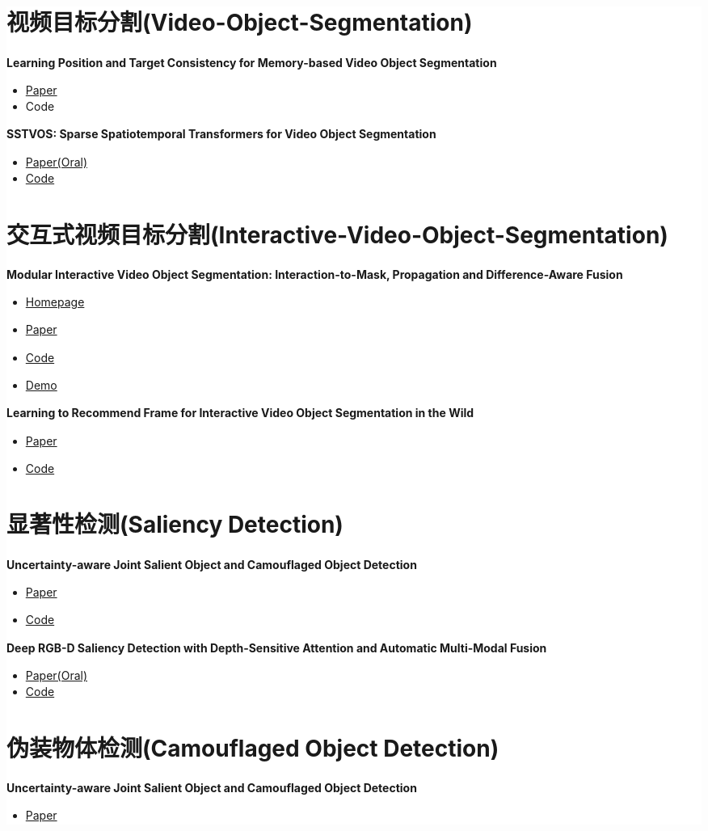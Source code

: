 <a name="VOS"></a>

# 视频目标分割(Video-Object-Segmentation)

**Learning Position and Target Consistency for Memory-based Video Object Segmentation**

- [Paper](https://arxiv.org/abs/2104.04329)
- Code

**SSTVOS: Sparse Spatiotemporal Transformers for Video Object Segmentation**

- [Paper(Oral)](https://arxiv.org/abs/2101.08833)
- [Code](https://github.com/dukebw/SSTVOS)

<a name="IVOS"></a>

# 交互式视频目标分割(Interactive-Video-Object-Segmentation)

**Modular Interactive Video Object Segmentation: Interaction-to-Mask, Propagation and Difference-Aware Fusion**

- [Homepage](https://hkchengrex.github.io/MiVOS/)

- [Paper](https://arxiv.org/abs/2103.07941)

- [Code](https://github.com/hkchengrex/MiVOS)
- [Demo](https://hkchengrex.github.io/MiVOS/video.html#partb)

**Learning to Recommend Frame for Interactive Video Object Segmentation in the Wild**

- [Paper](https://arxiv.org/abs/2103.10391)

- [Code](https://github.com/svip-lab/IVOS-W)

<a name="Saliency-Detection"></a>

# 显著性检测(Saliency Detection)

**Uncertainty-aware Joint Salient Object and Camouflaged Object Detection**

- [Paper](https://arxiv.org/abs/2104.02628)

- [Code](https://github.com/JingZhang617/Joint_COD_SOD)

**Deep RGB-D Saliency Detection with Depth-Sensitive Attention and Automatic Multi-Modal Fusion**

- [Paper(Oral)](https://arxiv.org/abs/2103.11832)
- [Code](https://github.com/sunpeng1996/DSA2F)

<a name="Camouflaged-Object-Detection"></a>

# 伪装物体检测(Camouflaged Object Detection)

**Uncertainty-aware Joint Salient Object and Camouflaged Object Detection**

- [Paper](https://arxiv.org/abs/2104.02628)
